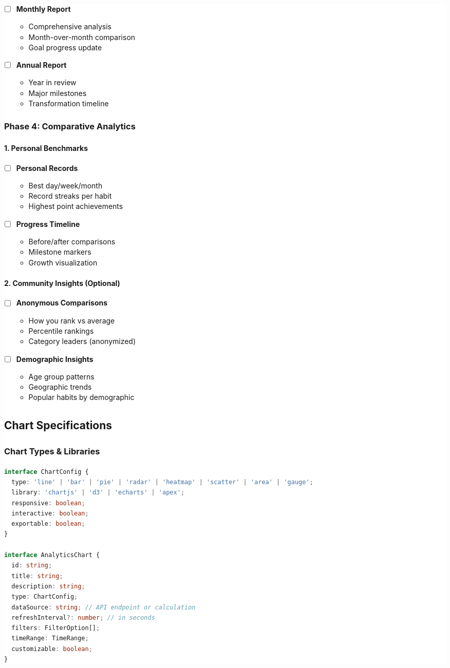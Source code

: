 - [ ] **Monthly Report**
  - Comprehensive analysis
  - Month-over-month comparison
  - Goal progress update
  
- [ ] **Annual Report**
  - Year in review
  - Major milestones
  - Transformation timeline

### Phase 4: Comparative Analytics

#### 1. Personal Benchmarks
- [ ] **Personal Records**
  - Best day/week/month
  - Record streaks per habit
  - Highest point achievements
  
- [ ] **Progress Timeline**
  - Before/after comparisons
  - Milestone markers
  - Growth visualization

#### 2. Community Insights (Optional)
- [ ] **Anonymous Comparisons**
  - How you rank vs average
  - Percentile rankings
  - Category leaders (anonymized)
  
- [ ] **Demographic Insights**
  - Age group patterns
  - Geographic trends
  - Popular habits by demographic

## Chart Specifications

### Chart Types & Libraries
```typescript
interface ChartConfig {
  type: 'line' | 'bar' | 'pie' | 'radar' | 'heatmap' | 'scatter' | 'area' | 'gauge';
  library: 'chartjs' | 'd3' | 'echarts' | 'apex';
  responsive: boolean;
  interactive: boolean;
  exportable: boolean;
}

interface AnalyticsChart {
  id: string;
  title: string;
  description: string;
  type: ChartConfig;
  dataSource: string; // API endpoint or calculation
  refreshInterval?: number; // in seconds
  filters: FilterOption[];
  timeRange: TimeRange;
  customizable: boolean;
}
```
